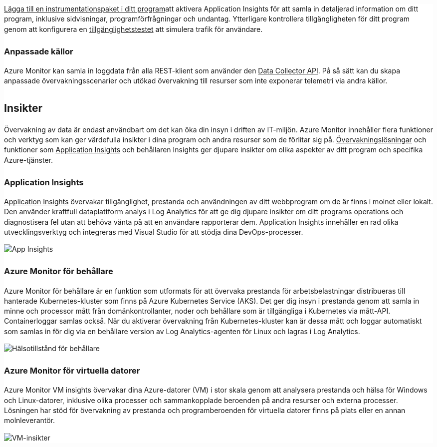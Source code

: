 [Lägga till en instrumentationspaket i ditt program](../application-insights/app-insights-azure-web-apps.md)att aktivera Application Insights för att samla in detaljerad information om ditt program, inklusive sidvisningar, programförfrågningar och undantag. Ytterligare kontrollera tillgängligheten för ditt program genom att konfigurera en [tillgänglighetstestet](../application-insights/app-insights-monitor-web-app-availability.md) att simulera trafik för användare.

### <a name="custom-sources"></a>Anpassade källor
Azure Monitor kan samla in loggdata från alla REST-klient som använder den [Data Collector API](../log-analytics/log-analytics-data-collector-api.md). På så sätt kan du skapa anpassade övervakningsscenarier och utökad övervakning till resurser som inte exponerar telemetri via andra källor.



## <a name="insights"></a>Insikter
Övervakning av data är endast användbart om det kan öka din insyn i driften av IT-miljön. Azure Monitor innehåller flera funktioner och verktyg som kan ger värdefulla insikter i dina program och andra resurser som de förlitar sig på. [Övervakningslösningar](../monitoring/monitoring-solutions.md) och funktioner som [Application Insights](../application-insights/app-insights-overview.md) och behållaren Insights ger djupare insikter om olika aspekter av ditt program och specifika Azure-tjänster. 

### <a name="application-insights"></a>Application Insights
[Application Insights](http://azure.microsoft.com/documentation/services/application-insights) övervakar tillgänglighet, prestanda och användningen av ditt webbprogram om de är finns i molnet eller lokalt. Den använder kraftfull dataplattform analys i Log Analytics för att ge dig djupare insikter om ditt programs operations och diagnostisera fel utan att behöva vänta på att en användare rapporterar dem. Application Insights innehåller en rad olika utvecklingsverktyg och integreras med Visual Studio för att stödja dina DevOps-processer.

![App Insights](media/overview/app-insights.png)

### <a name="azure-monitor-for-containers"></a>Azure Monitor för behållare
Azure Monitor för behållare är en funktion som utformats för att övervaka prestanda för arbetsbelastningar distribueras till hanterade Kubernetes-kluster som finns på Azure Kubernetes Service (AKS). Det ger dig insyn i prestanda genom att samla in minne och processor mått från domänkontrollanter, noder och behållare som är tillgängliga i Kubernetes via mått-API. Containerloggar samlas också.  När du aktiverar övervakning från Kubernetes-kluster kan är dessa mått och loggar automatiskt som samlas in för dig via en behållare version av Log Analytics-agenten för Linux och lagras i Log Analytics.

![Hälsotillstånd för behållare](media/overview/container-insights.png)

### <a name="azure-monitor-for-vms"></a>Azure Monitor för virtuella datorer
Azure Monitor VM insights övervakar dina Azure-datorer (VM) i stor skala genom att analysera prestanda och hälsa för Windows och Linux-datorer, inklusive olika processer och sammankopplade beroenden på andra resurser och externa processer. Lösningen har stöd för övervakning av prestanda och programberoenden för virtuella datorer finns på plats eller en annan molnleverantör.  


![VM-insikter](media/overview/vm-insights.png)
